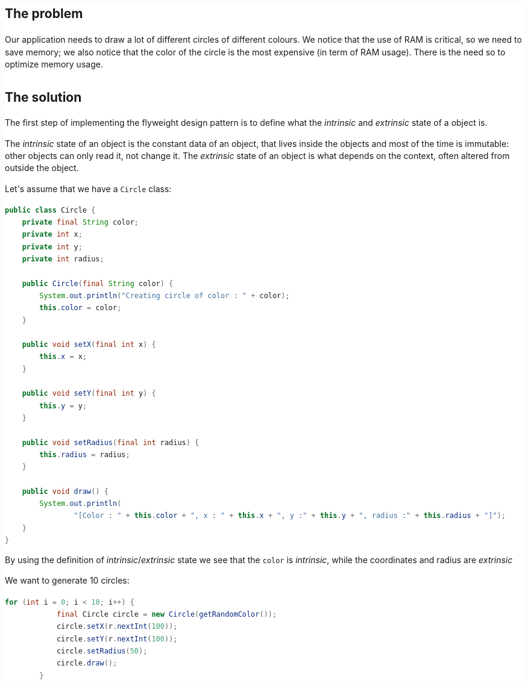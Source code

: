 ## The problem
Our application needs to draw a lot of different circles of different colours. We notice that the use of RAM is critical, so we need to save memory; we also notice that the color of the circle is the most expensive (in term of RAM usage). There is the need so to optimize memory usage.

## The solution
The first step of implementing the flyweight design pattern is to define what the *intrinsic* and *extrinsic* state of a object is.

The *intrinsic* state of an object is the constant data of an object, that lives inside the objects and most of the time is immutable: other objects can only read it, not change it.
The *extrinsic* state of an object is what depends on the context, often altered from outside the object.

Let's assume that we have a `Circle` class:
```java
public class Circle {
	private final String color;
	private int x;
	private int y;
	private int radius;

	public Circle(final String color) {
		System.out.println("Creating circle of color : " + color);
		this.color = color;
	}

	public void setX(final int x) {
		this.x = x;
	}

	public void setY(final int y) {
		this.y = y;
	}

	public void setRadius(final int radius) {
		this.radius = radius;
	}

	public void draw() {
		System.out.println(
				"[Color : " + this.color + ", x : " + this.x + ", y :" + this.y + ", radius :" + this.radius + "]");
	}
}
```

By using the definition of *intrinsic*/*extrinsic* state we see that the `color` is *intrinsic*, while the coordinates and radius are *extrinsic*

We want to generate 10 circles:
```java
for (int i = 0; i < 10; i++) {
			final Circle circle = new Circle(getRandomColor());
			circle.setX(r.nextInt(100));
			circle.setY(r.nextInt(100));
			circle.setRadius(50);
			circle.draw();
		}
```
